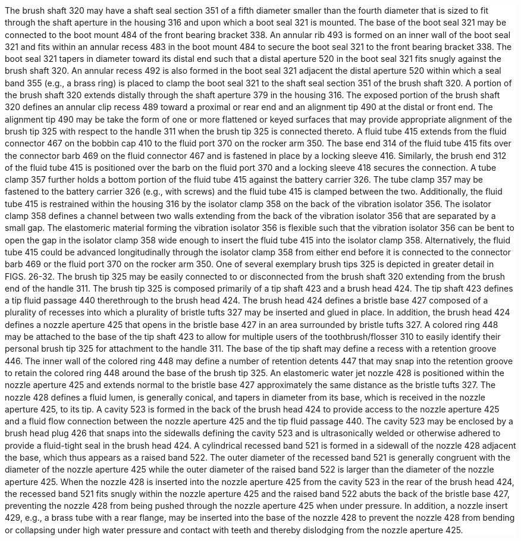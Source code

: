 The brush shaft 320 may have a shaft seal section 351 of a fifth diameter smaller than the fourth diameter that is sized to fit through the shaft aperture in the housing 316 and upon which a boot seal 321 is mounted. The base of the boot seal 321 may be connected to the boot mount 484 of the front bearing bracket 338. An annular rib 493 is formed on an inner wall of the boot seal 321 and fits within an annular recess 483 in the boot mount 484 to secure the boot seal 321 to the front bearing bracket 338. The boot seal 321 tapers in diameter toward its distal end such that a distal aperture 520 in the boot seal 321 fits snugly against the brush shaft 320. An annular recess 492 is also formed in the boot seal 321 adjacent the distal aperture 520 within which a seal band 355 (e.g., a brass ring) is placed to clamp the boot seal 321 to the shaft seal section 351 of the brush shaft 320.
A portion of the brush shaft 320 extends distally through the shaft aperture 379 in the housing 316. The exposed portion of the brush shaft 320 defines an annular clip recess 489 toward a proximal or rear end and an alignment tip 490 at the distal or front end. The alignment tip 490 may be take the form of one or more flattened or keyed surfaces that may provide appropriate alignment of the brush tip 325 with respect to the handle 311 when the brush tip 325 is connected thereto.
A fluid tube 415 extends from the fluid connector 467 on the bobbin cap 410 to the fluid port 370 on the rocker arm 350. The base end 314 of the fluid tube 415 fits over the connector barb 469 on the fluid connector 467 and is fastened in place by a locking sleeve 416. Similarly, the brush end 312 of the fluid tube 415 is positioned over the barb on the fluid port 370 and a locking sleeve 418 secures the connection. A tube clamp 357 further holds a bottom portion of the fluid tube 415 against the battery carrier 326. The tube clamp 357 may be fastened to the battery carrier 326 (e.g., with screws) and the fluid tube 415 is clamped between the two. Additionally, the fluid tube 415 is restrained within the housing 316 by the isolator clamp 358 on the back of the vibration isolator 356. The isolator clamp 358 defines a channel between two walls extending from the back of the vibration isolator 356 that are separated by a small gap. The elastomeric material forming the vibration isolator 356 is flexible such that the vibration isolator 356 can be bent to open the gap in the isolator clamp 358 wide enough to insert the fluid tube 415 into the isolator clamp 358. Alternatively, the fluid tube 415 could be advanced longitudinally through the isolator clamp 358 from either end before it is connected to the connector barb 469 or the fluid port 370 on the rocker arm 350.
One of several exemplary brush tips 325 is depicted in greater detail in FIGS. 26-32. The brush tip 325 may be easily connected to or disconnected from the brush shaft 320 extending from the brush end of the handle 311. The brush tip 325 is composed primarily of a tip shaft 423 and a brush head 424. The tip shaft 423 defines a tip fluid passage 440 therethrough to the brush head 424. The brush head 424 defines a bristle base 427 composed of a plurality of recesses into which a plurality of bristle tufts 327 may be inserted and glued in place. In addition, the brush head 424 defines a nozzle aperture 425 that opens in the bristle base 427 in an area surrounded by bristle tufts 327. A colored ring 448 may be attached to the base of the tip shaft 423 to allow for multiple users of the toothbrush/flosser 310 to easily identify their personal brush tip 325 for attachment to the handle 311. The base of the tip shaft may define a recess with a retention groove 446. The inner wall of the colored ring 448 may define a number of retention detents 447 that may snap into the retention groove to retain the colored ring 448 around the base of the brush tip 325.
An elastomeric water jet nozzle 428 is positioned within the nozzle aperture 425 and extends normal to the bristle base 427 approximately the same distance as the bristle tufts 327. The nozzle 428 defines a fluid lumen, is generally conical, and tapers in diameter from its base, which is received in the nozzle aperture 425, to its tip. A cavity 523 is formed in the back of the brush head 424 to provide access to the nozzle aperture 425 and a fluid flow connection between the nozzle aperture 425 and the tip fluid passage 440. The cavity 523 may be enclosed by a brush head plug 426 that snaps into the sidewalls defining the cavity 523 and is ultrasonically welded or otherwise adhered to provide a fluid-tight seal in the brush head 424.
A cylindrical recessed band 521 is formed in a sidewall of the nozzle 428 adjacent the base, which thus appears as a raised band 522. The outer diameter of the recessed band 521 is generally congruent with the diameter of the nozzle aperture 425 while the outer diameter of the raised band 522 is larger than the diameter of the nozzle aperture 425. When the nozzle 428 is inserted into the nozzle aperture 425 from the cavity 523 in the rear of the brush head 424, the recessed band 521 fits snugly within the nozzle aperture 425 and the raised band 522 abuts the back of the bristle base 427, preventing the nozzle 428 from being pushed through the nozzle aperture 425 when under pressure. In addition, a nozzle insert 429, e.g., a brass tube with a rear flange, may be inserted into the base of the nozzle 428 to prevent the nozzle 428 from bending or collapsing under high water pressure and contact with teeth and thereby dislodging from the nozzle aperture 425.